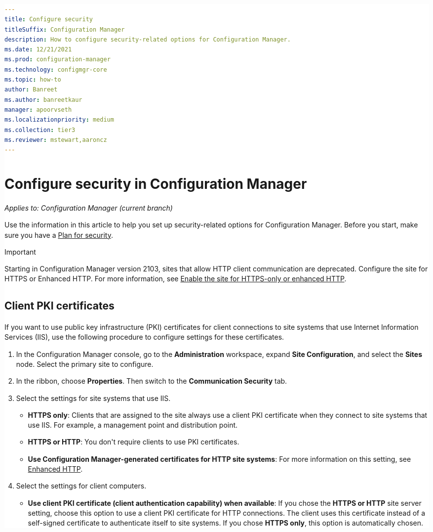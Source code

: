 ```yaml
---
title: Configure security
titleSuffix: Configuration Manager
description: How to configure security-related options for Configuration Manager.
ms.date: 12/21/2021
ms.prod: configuration-manager
ms.technology: configmgr-core
ms.topic: how-to
author: Banreet
ms.author: banreetkaur
manager: apoorvseth
ms.localizationpriority: medium
ms.collection: tier3
ms.reviewer: mstewart,aaroncz 
---
```


# Configure security in Configuration Manager

*Applies to: Configuration Manager (current branch)*

Use the information in this article to help you set up security-related options for Configuration Manager. Before you start, make sure you have a [Plan for security](plan-for-security.md).

> [!IMPORTANT]
> Starting in Configuration Manager version 2103, sites that allow HTTP client communication are deprecated. Configure the site for HTTPS or Enhanced HTTP. For more information, see [Enable the site for HTTPS-only or enhanced HTTP](../../servers/deploy/install/list-of-prerequisite-checks.md#enable-site-system-roles-for-https-or-enhanced-http).

## Client PKI certificates

If you want to use public key infrastructure (PKI) certificates for client connections to site systems that use Internet Information Services (IIS), use the following procedure to configure settings for these certificates.

1. In the Configuration Manager console, go to the **Administration** workspace, expand **Site Configuration**, and select the **Sites** node. Select the primary site to configure.

1. In the ribbon, choose **Properties**. Then switch to the **Communication Security** tab.

1. Select the settings for site systems that use IIS.

    - **HTTPS only**: Clients that are assigned to the site always use a client PKI certificate when they connect to site systems that use IIS. For example, a management point and distribution point.

    - **HTTPS or HTTP**: You don't require clients to use PKI certificates.

    - **Use Configuration Manager-generated certificates for HTTP site systems**: For more information on this setting, see [Enhanced HTTP](../hierarchy/enhanced-http.md).

1. Select the settings for client computers.

    - **Use client PKI certificate (client authentication capability) when available**: If you chose the **HTTPS or HTTP** site server setting, choose this option to use a client PKI certificate for HTTP connections. The client uses this certificate instead of a self-signed certificate to authenticate itself to site systems. If you chose **HTTPS only**, this option is automatically chosen.
